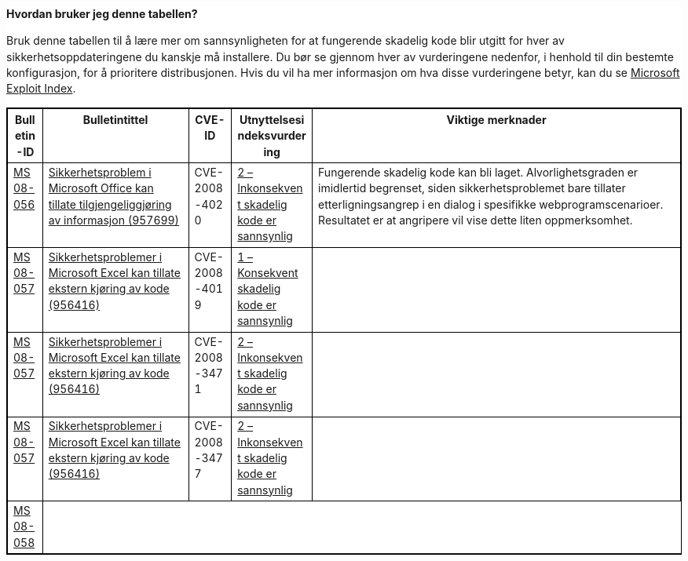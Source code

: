 **Hvordan bruker jeg denne tabellen?**  

Bruk denne tabellen til å lære mer om sannsynligheten for at fungerende skadelig kode blir utgitt for hver av sikkerhetsoppdateringene du kanskje må installere. Du bør se gjennom hver av vurderingene nedenfor, i henhold til din bestemte konfigurasjon, for å prioritere distribusjonen. Hvis du vil ha mer informasjon om hva disse vurderingene betyr, kan du se [Microsoft Exploit Index](http://technet.microsoft.com/en-us/security/cc998259.aspx).

<table style="border:1px solid black;">
<thead>
<tr class="header">
<th style="border:1px solid black;">Bulletin-ID</th>
<th style="border:1px solid black;">Bulletintittel</th>
<th style="border:1px solid black;">CVE-ID</th>
<th style="border:1px solid black;">Utnyttelsesindeksvurdering</th>
<th style="border:1px solid black;">Viktige merknader</th>
</tr>
</thead>
<tbody>
<tr class="odd">
<td style="border:1px solid black;"><a href="http://go.microsoft.com/fwlink/?linkid=128145">MS08-056</a></td>
<td style="border:1px solid black;"><a href="http://go.microsoft.com/fwlink/?linkid=128145">Sikkerhetsproblem i Microsoft Office kan tillate tilgjengeliggjøring av informasjon (957699)</a></td>
<td style="border:1px solid black;">CVE-2008-4020</td>
<td style="border:1px solid black;"><a href="http://technet.microsoft.com/en-us/security/cc998259.aspx">2 – Inkonsekvent skadelig kode er sannsynlig</a></td>
<td style="border:1px solid black;">Fungerende skadelig kode kan bli laget. Alvorlighetsgraden er imidlertid begrenset, siden sikkerhetsproblemet bare tillater etterligningsangrep i en dialog i spesifikke webprogramscenarioer. Resultatet er at angripere vil vise dette liten oppmerksomhet.</td>
</tr>
<tr class="even">
<td style="border:1px solid black;"><a href="http://go.microsoft.com/fwlink/?linkid=124653">MS08-057</a></td>
<td style="border:1px solid black;"><a href="http://go.microsoft.com/fwlink/?linkid=124653">Sikkerhetsproblemer i Microsoft Excel kan tillate ekstern kjøring av kode (956416)</a></td>
<td style="border:1px solid black;">CVE-2008-4019</td>
<td style="border:1px solid black;"><a href="http://technet.microsoft.com/en-us/security/cc998259.aspx">1 – Konsekvent skadelig kode er sannsynlig</a></td>
<td style="border:1px solid black;"></td>
</tr>
<tr class="odd">
<td style="border:1px solid black;"><a href="http://go.microsoft.com/fwlink/?linkid=124653">MS08-057</a></td>
<td style="border:1px solid black;"><a href="http://go.microsoft.com/fwlink/?linkid=124653">Sikkerhetsproblemer i Microsoft Excel kan tillate ekstern kjøring av kode (956416)</a></td>
<td style="border:1px solid black;">CVE-2008-3471</td>
<td style="border:1px solid black;"><a href="http://technet.microsoft.com/en-us/security/cc998259.aspx">2 – Inkonsekvent skadelig kode er sannsynlig</a></td>
<td style="border:1px solid black;"></td>
</tr>
<tr class="even">
<td style="border:1px solid black;"><a href="http://go.microsoft.com/fwlink/?linkid=124653">MS08-057</a></td>
<td style="border:1px solid black;"><a href="http://go.microsoft.com/fwlink/?linkid=124653">Sikkerhetsproblemer i Microsoft Excel kan tillate ekstern kjøring av kode (956416)</a></td>
<td style="border:1px solid black;">CVE-2008-3477</td>
<td style="border:1px solid black;"><a href="http://technet.microsoft.com/en-us/security/cc998259.aspx">2 – Inkonsekvent skadelig kode er sannsynlig</a></td>
<td style="border:1px solid black;"></td>
</tr>
<tr class="odd">
<td style="border:1px solid black;"><a href="http://go.microsoft.com/fwlink/?linkid=128060">MS08-058</a></td>